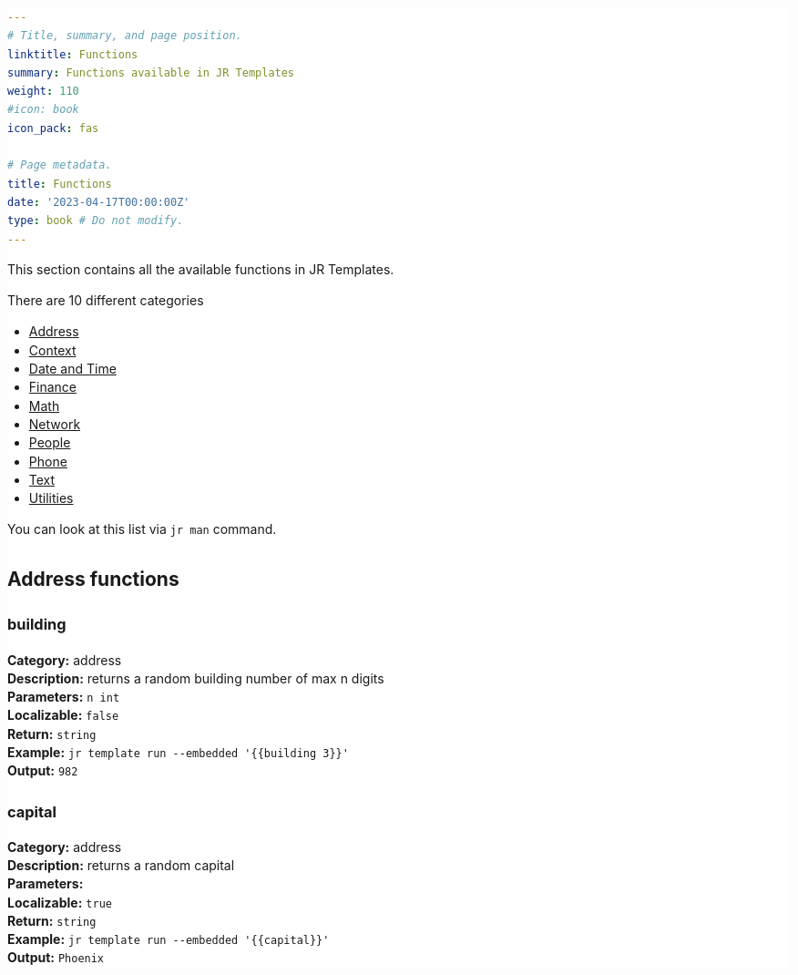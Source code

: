 ```yaml
---
# Title, summary, and page position.
linktitle: Functions
summary: Functions available in JR Templates
weight: 110
#icon: book
icon_pack: fas

# Page metadata.
title: Functions
date: '2023-04-17T00:00:00Z'
type: book # Do not modify.
---
```


This section contains all the available functions in JR Templates.

There are 10 different categories

- [Address](#address-functions)
- [Context](#context-functions)
- [Date and Time](#date-and-time-functions)
- [Finance](#finance-functions)
- [Math](#math-functions)
- [Network](#network-functions)
- [People](#people-functions)
- [Phone](#phone-functions)
- [Text](#text-functions) 
- [Utilities](#utilities-functions)

You can look at this list via ```jr man``` command.

## Address functions


### building 
**Category:** address\
**Description:** returns a random building number of max n digits\
**Parameters:** `n int`\
**Localizable:** `false`\
**Return:** `string`\
**Example:** `jr template run --embedded '{{building 3}}'`\
**Output:** `982`

### capital 
**Category:** address\
**Description:** returns a random capital\
**Parameters:**  \
**Localizable:** `true`\
**Return:** `string`\
**Example:** `jr template run --embedded '{{capital}}'`\
**Output:** `Phoenix`
